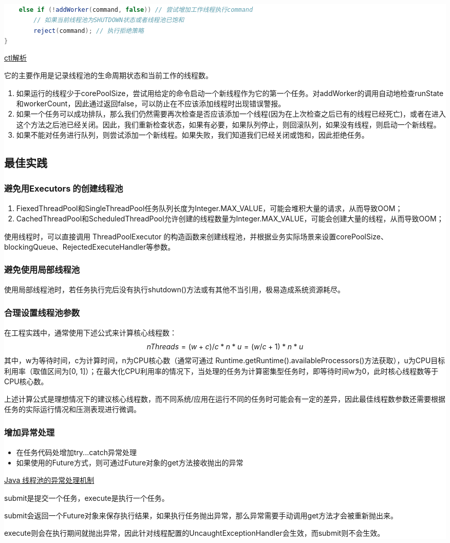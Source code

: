 ```java
    else if (!addWorker(command, false)) // 尝试增加工作线程执行command
        // 如果当前线程池为SHUTDOWN状态或者线程池已饱和
        reject(command); // 执行拒绝策略
}

```

[ctl解析](https://www.cnblogs.com/moonfair/p/13477974.html)

它的主要作用是记录线程池的生命周期状态和当前工作的线程数。

1. 如果运行的线程少于corePoolSize，尝试用给定的命令启动一个新线程作为它的第一个任务。对addWorker的调用自动地检查runState和workerCount，因此通过返回false，可以防止在不应该添加线程时出现错误警报。
2. 如果一个任务可以成功排队，那么我们仍然需要再次检查是否应该添加一个线程(因为在上次检查之后已有的线程已经死亡)，或者在进入这个方法之后池已经关闭。因此，我们重新检查状态，如果有必要，如果队列停止，则回滚队列，如果没有线程，则启动一个新线程。
3. 如果不能对任务进行队列，则尝试添加一个新线程。如果失败，我们知道我们已经关闭或饱和，因此拒绝任务。



## 最佳实践

### 避免用Executors 的创建线程池

1. FiexedThreadPool和SingleThreadPool任务队列长度为Integer.MAX_VALUE，可能会堆积大量的请求，从而导致OOM；
2. CachedThreadPool和ScheduledThreadPool允许创建的线程数量为Integer.MAX_VALUE，可能会创建大量的线程，从而导致OOM；

使用线程时，可以直接调用 ThreadPoolExecutor 的构造函数来创建线程池，并根据业务实际场景来设置corePoolSize、blockingQueue、RejectedExecuteHandler等参数。

### 避免使用局部线程池

使用局部线程池时，若任务执行完后没有执行shutdown()方法或有其他不当引用，极易造成系统资源耗尽。

### 合理设置线程池参数

在工程实践中，通常使用下述公式来计算核心线程数：
$$
nThreads=(w+c)/c*n*u=(w/c+1)*n*u
$$
其中，w为等待时间，c为计算时间，n为CPU核心数（通常可通过 Runtime.getRuntime().availableProcessors()方法获取），u为CPU目标利用率（取值区间为[0, 1]）；在最大化CPU利用率的情况下，当处理的任务为计算密集型任务时，即等待时间w为0，此时核心线程数等于CPU核心数。

上述计算公式是理想情况下的建议核心线程数，而不同系统/应用在运行不同的任务时可能会有一定的差异，因此最佳线程数参数还需要根据任务的实际运行情况和压测表现进行微调。

### 增加异常处理

- 在任务代码处增加try...catch异常处理
- 如果使用的Future方式，则可通过Future对象的get方法接收抛出的异常

[Java 线程池的异常处理机制](https://www.jianshu.com/p/281958d20b04)

submit是提交一个任务，execute是执行一个任务。

submit会返回一个Future对象来保存执行结果，如果执行任务抛出异常，那么异常需要手动调用get方法才会被重新抛出来。

execute则会在执行期间就抛出异常，因此针对线程配置的UncaughtExceptionHandler会生效，而submit则不会生效。
